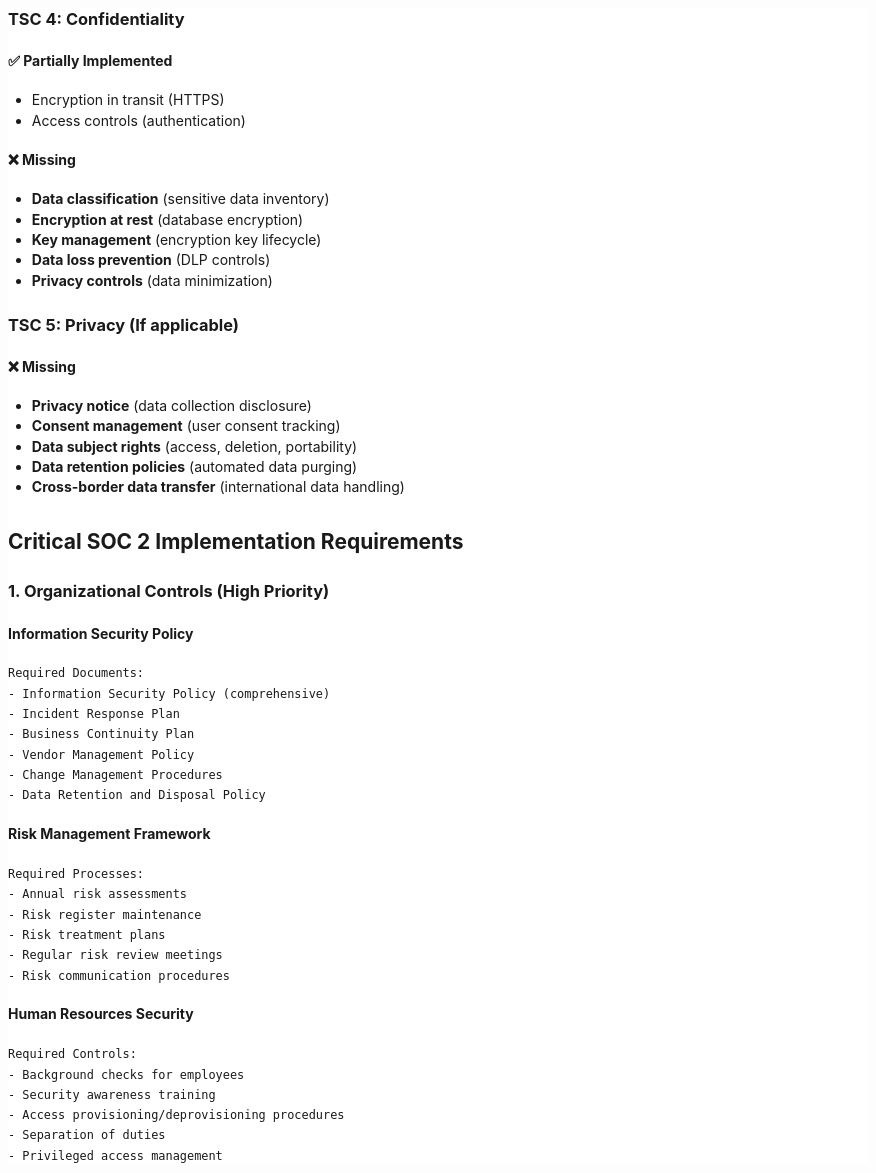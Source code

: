 ### **TSC 4: Confidentiality**
#### ✅ Partially Implemented
- Encryption in transit (HTTPS)
- Access controls (authentication)

#### ❌ Missing
- **Data classification** (sensitive data inventory)
- **Encryption at rest** (database encryption)
- **Key management** (encryption key lifecycle)
- **Data loss prevention** (DLP controls)
- **Privacy controls** (data minimization)

### **TSC 5: Privacy** (If applicable)
#### ❌ Missing
- **Privacy notice** (data collection disclosure)
- **Consent management** (user consent tracking)
- **Data subject rights** (access, deletion, portability)
- **Data retention policies** (automated data purging)
- **Cross-border data transfer** (international data handling)

## Critical SOC 2 Implementation Requirements

### **1. Organizational Controls (High Priority)**

#### **Information Security Policy**
```
Required Documents:
- Information Security Policy (comprehensive)
- Incident Response Plan
- Business Continuity Plan
- Vendor Management Policy
- Change Management Procedures
- Data Retention and Disposal Policy
```

#### **Risk Management Framework**
```
Required Processes:
- Annual risk assessments
- Risk register maintenance
- Risk treatment plans
- Regular risk review meetings
- Risk communication procedures
```

#### **Human Resources Security**
```
Required Controls:
- Background checks for employees
- Security awareness training
- Access provisioning/deprovisioning procedures
- Separation of duties
- Privileged access management
```

